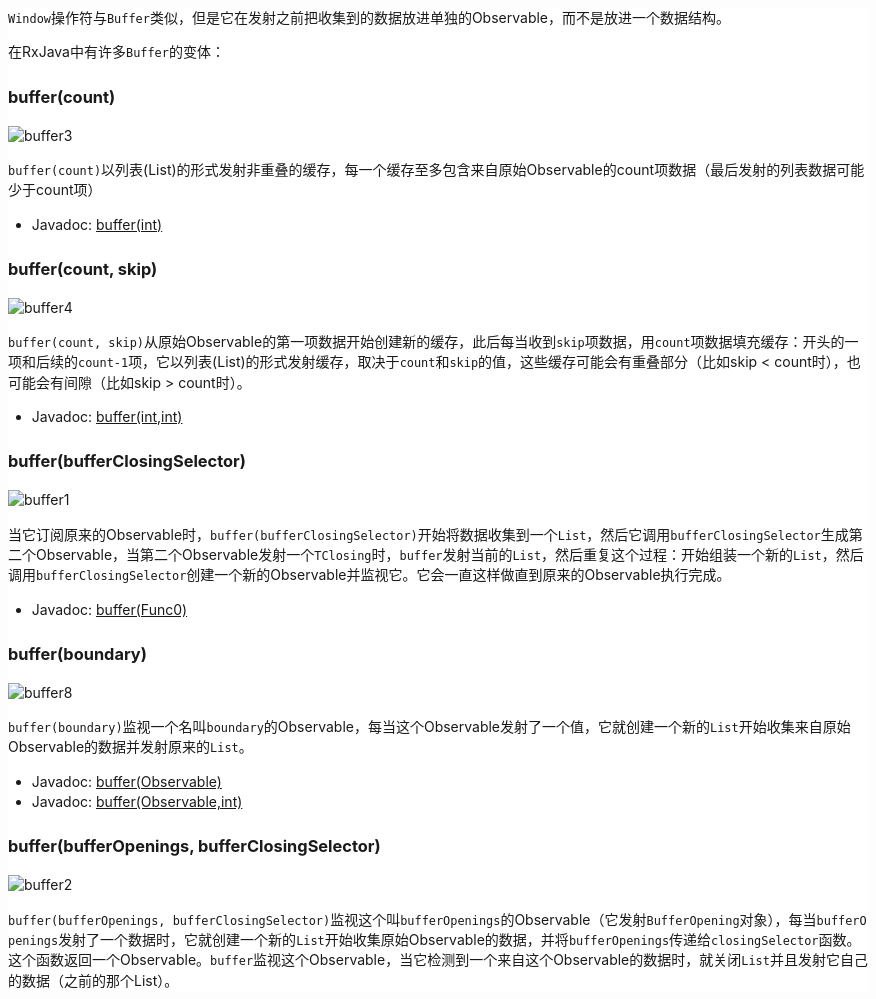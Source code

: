 `Window`操作符与`Buffer`类似，但是它在发射之前把收集到的数据放进单独的Observable，而不是放进一个数据结构。

在RxJava中有许多`Buffer`的变体：

### buffer(count)

![buffer3](https://mcxiaoke.gitbooks.io/rxdocs/content/images/operators/buffer3.png)

`buffer(count)`以列表(List)的形式发射非重叠的缓存，每一个缓存至多包含来自原始Observable的count项数据（最后发射的列表数据可能少于count项）

- Javadoc: [buffer(int)](http://reactivex.io/RxJava/javadoc/rx/Observable.html#buffer(int))

### buffer(count, skip)

![buffer4](https://mcxiaoke.gitbooks.io/rxdocs/content/images/operators/buffer4.png)

`buffer(count, skip)`从原始Observable的第一项数据开始创建新的缓存，此后每当收到`skip`项数据，用`count`项数据填充缓存：开头的一项和后续的`count-1`项，它以列表(List)的形式发射缓存，取决于`count`和`skip`的值，这些缓存可能会有重叠部分（比如skip < count时），也可能会有间隙（比如skip > count时）。

- Javadoc: [buffer(int,int)](http://reactivex.io/RxJava/javadoc/rx/Observable.html#buffer(int,%20int))

### buffer(bufferClosingSelector)

![buffer1](https://mcxiaoke.gitbooks.io/rxdocs/content/images/operators/buffer1.png)

当它订阅原来的Observable时，`buffer(bufferClosingSelector)`开始将数据收集到一个`List`，然后它调用`bufferClosingSelector`生成第二个Observable，当第二个Observable发射一个`TClosing`时，`buffer`发射当前的`List`，然后重复这个过程：开始组装一个新的`List`，然后调用`bufferClosingSelector`创建一个新的Observable并监视它。它会一直这样做直到原来的Observable执行完成。

- Javadoc: [buffer(Func0)](http://reactivex.io/RxJava/javadoc/rx/Observable.html#buffer(rx.functions.Func0))

### buffer(boundary)

![buffer8](https://mcxiaoke.gitbooks.io/rxdocs/content/images/operators/buffer8.png)

`buffer(boundary)`监视一个名叫`boundary`的Observable，每当这个Observable发射了一个值，它就创建一个新的`List`开始收集来自原始Observable的数据并发射原来的`List`。

- Javadoc: [buffer(Observable)](http://reactivex.io/RxJava/javadoc/rx/Observable.html#buffer(rx.Observable))
- Javadoc: [buffer(Observable,int)](http://reactivex.io/RxJava/javadoc/rx/Observable.html#buffer(rx.Observable,%20int))

### buffer(bufferOpenings, bufferClosingSelector)

![buffer2](https://mcxiaoke.gitbooks.io/rxdocs/content/images/operators/buffer2.png)

`buffer(bufferOpenings, bufferClosingSelector)`监视这个叫`bufferOpenings`的Observable（它发射`BufferOpening`对象），每当`bufferOpenings`发射了一个数据时，它就创建一个新的`List`开始收集原始Observable的数据，并将`bufferOpenings`传递给`closingSelector`函数。这个函数返回一个Observable。`buffer`监视这个Observable，当它检测到一个来自这个Observable的数据时，就关闭`List`并且发射它自己的数据（之前的那个List）。

